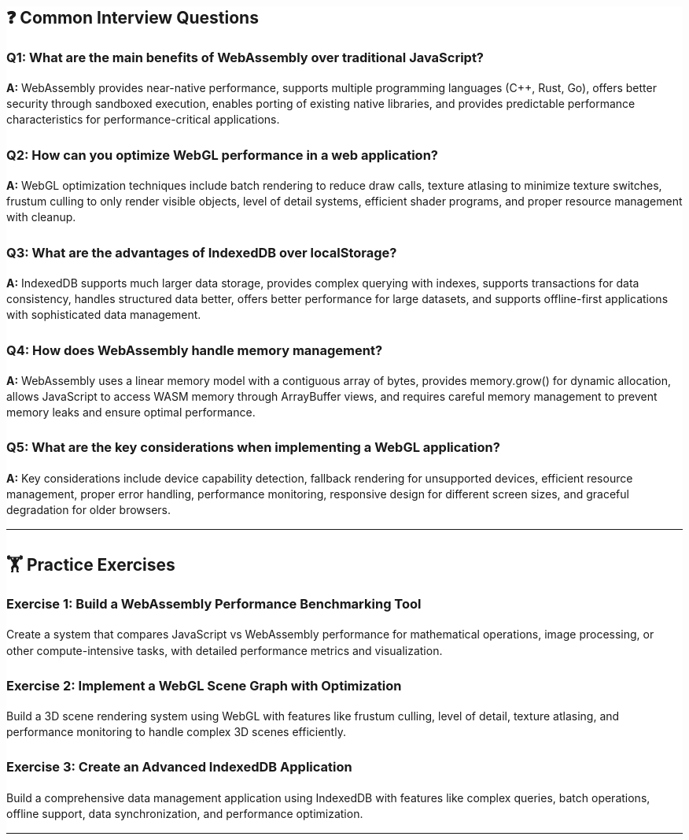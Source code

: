 
## ❓ Common Interview Questions

### Q1: What are the main benefits of WebAssembly over traditional JavaScript?
**A:** WebAssembly provides near-native performance, supports multiple programming languages (C++, Rust, Go), offers better security through sandboxed execution, enables porting of existing native libraries, and provides predictable performance characteristics for performance-critical applications.

### Q2: How can you optimize WebGL performance in a web application?
**A:** WebGL optimization techniques include batch rendering to reduce draw calls, texture atlasing to minimize texture switches, frustum culling to only render visible objects, level of detail systems, efficient shader programs, and proper resource management with cleanup.

### Q3: What are the advantages of IndexedDB over localStorage?
**A:** IndexedDB supports much larger data storage, provides complex querying with indexes, supports transactions for data consistency, handles structured data better, offers better performance for large datasets, and supports offline-first applications with sophisticated data management.

### Q4: How does WebAssembly handle memory management?
**A:** WebAssembly uses a linear memory model with a contiguous array of bytes, provides memory.grow() for dynamic allocation, allows JavaScript to access WASM memory through ArrayBuffer views, and requires careful memory management to prevent memory leaks and ensure optimal performance.

### Q5: What are the key considerations when implementing a WebGL application?
**A:** Key considerations include device capability detection, fallback rendering for unsupported devices, efficient resource management, proper error handling, performance monitoring, responsive design for different screen sizes, and graceful degradation for older browsers.

---

## 🏋️ Practice Exercises

### Exercise 1: Build a WebAssembly Performance Benchmarking Tool
Create a system that compares JavaScript vs WebAssembly performance for mathematical operations, image processing, or other compute-intensive tasks, with detailed performance metrics and visualization.

### Exercise 2: Implement a WebGL Scene Graph with Optimization
Build a 3D scene rendering system using WebGL with features like frustum culling, level of detail, texture atlasing, and performance monitoring to handle complex 3D scenes efficiently.

### Exercise 3: Create an Advanced IndexedDB Application
Build a comprehensive data management application using IndexedDB with features like complex queries, batch operations, offline support, data synchronization, and performance optimization.

---